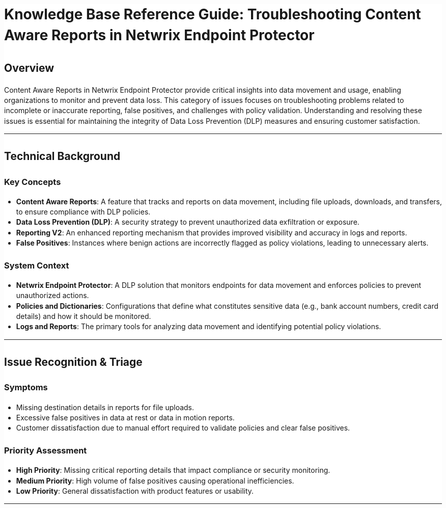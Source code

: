 # Knowledge Base Reference Guide: Troubleshooting Content Aware Reports in Netwrix Endpoint Protector

## Overview

Content Aware Reports in Netwrix Endpoint Protector provide critical insights into data movement and usage, enabling organizations to monitor and prevent data loss. This category of issues focuses on troubleshooting problems related to incomplete or inaccurate reporting, false positives, and challenges with policy validation. Understanding and resolving these issues is essential for maintaining the integrity of Data Loss Prevention (DLP) measures and ensuring customer satisfaction.

---

## Technical Background

### Key Concepts
- **Content Aware Reports**: A feature that tracks and reports on data movement, including file uploads, downloads, and transfers, to ensure compliance with DLP policies.
- **Data Loss Prevention (DLP)**: A security strategy to prevent unauthorized data exfiltration or exposure.
- **Reporting V2**: An enhanced reporting mechanism that provides improved visibility and accuracy in logs and reports.
- **False Positives**: Instances where benign actions are incorrectly flagged as policy violations, leading to unnecessary alerts.

### System Context
- **Netwrix Endpoint Protector**: A DLP solution that monitors endpoints for data movement and enforces policies to prevent unauthorized actions.
- **Policies and Dictionaries**: Configurations that define what constitutes sensitive data (e.g., bank account numbers, credit card details) and how it should be monitored.
- **Logs and Reports**: The primary tools for analyzing data movement and identifying potential policy violations.

---

## Issue Recognition & Triage

### Symptoms
- Missing destination details in reports for file uploads.
- Excessive false positives in data at rest or data in motion reports.
- Customer dissatisfaction due to manual effort required to validate policies and clear false positives.

### Priority Assessment
- **High Priority**: Missing critical reporting details that impact compliance or security monitoring.
- **Medium Priority**: High volume of false positives causing operational inefficiencies.
- **Low Priority**: General dissatisfaction with product features or usability.

---